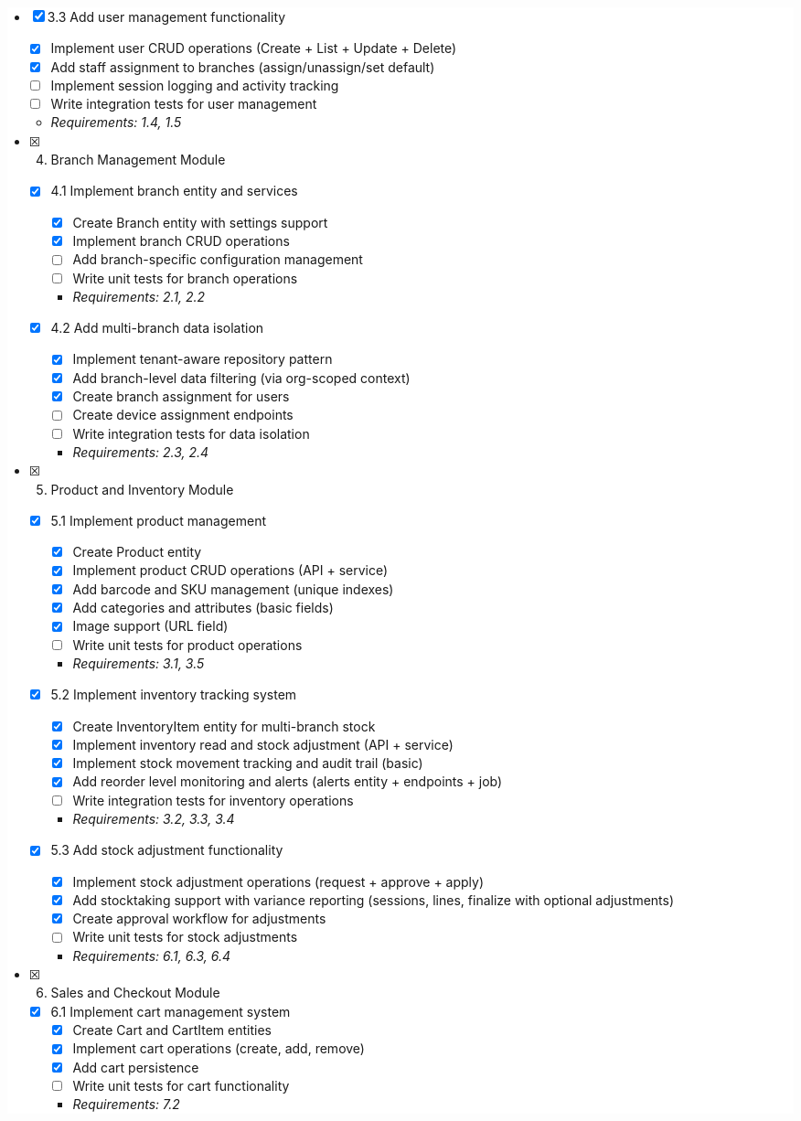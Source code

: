   - [x] 3.3 Add user management functionality
    - [x] Implement user CRUD operations (Create + List + Update + Delete)
    - [x] Add staff assignment to branches (assign/unassign/set default)
    - [ ] Implement session logging and activity tracking
    - [ ] Write integration tests for user management
    - _Requirements: 1.4, 1.5_

- [x] 4. Branch Management Module
  - [x] 4.1 Implement branch entity and services
    - [x] Create Branch entity with settings support
    - [x] Implement branch CRUD operations
    - [ ] Add branch-specific configuration management
    - [ ] Write unit tests for branch operations
    - _Requirements: 2.1, 2.2_

  - [x] 4.2 Add multi-branch data isolation
    - [x] Implement tenant-aware repository pattern
    - [x] Add branch-level data filtering (via org-scoped context)
    - [x] Create branch assignment for users
    - [ ] Create device assignment endpoints
    - [ ] Write integration tests for data isolation
    - _Requirements: 2.3, 2.4_

- [x] 5. Product and Inventory Module
  - [x] 5.1 Implement product management
    - [x] Create Product entity
    - [x] Implement product CRUD operations (API + service)
    - [x] Add barcode and SKU management (unique indexes)
    - [x] Add categories and attributes (basic fields)
    - [x] Image support (URL field)
    - [ ] Write unit tests for product operations
    - _Requirements: 3.1, 3.5_

  - [x] 5.2 Implement inventory tracking system
    - [x] Create InventoryItem entity for multi-branch stock
    - [x] Implement inventory read and stock adjustment (API + service)
    - [x] Implement stock movement tracking and audit trail (basic)
    - [x] Add reorder level monitoring and alerts (alerts entity + endpoints + job)
    - [ ] Write integration tests for inventory operations
    - _Requirements: 3.2, 3.3, 3.4_

  - [x] 5.3 Add stock adjustment functionality
    - [x] Implement stock adjustment operations (request + approve + apply)
    - [x] Add stocktaking support with variance reporting (sessions, lines, finalize with optional adjustments)
    - [x] Create approval workflow for adjustments
    - [ ] Write unit tests for stock adjustments
    - _Requirements: 6.1, 6.3, 6.4_

- [x] 6. Sales and Checkout Module
  - [x] 6.1 Implement cart management system
    - [x] Create Cart and CartItem entities
    - [x] Implement cart operations (create, add, remove)
    - [x] Add cart persistence
    - [ ] Write unit tests for cart functionality
    - _Requirements: 7.2_
